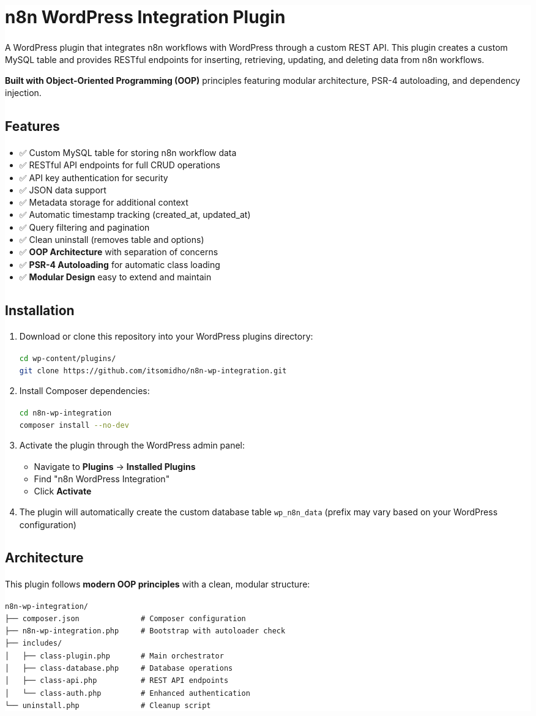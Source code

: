 # n8n WordPress Integration Plugin

A WordPress plugin that integrates n8n workflows with WordPress through a custom REST API. This plugin creates a custom MySQL table and provides RESTful endpoints for inserting, retrieving, updating, and deleting data from n8n workflows.

**Built with Object-Oriented Programming (OOP)** principles featuring modular architecture, PSR-4 autoloading, and dependency injection.

## Features

- ✅ Custom MySQL table for storing n8n workflow data
- ✅ RESTful API endpoints for full CRUD operations
- ✅ API key authentication for security
- ✅ JSON data support
- ✅ Metadata storage for additional context
- ✅ Automatic timestamp tracking (created_at, updated_at)
- ✅ Query filtering and pagination
- ✅ Clean uninstall (removes table and options)
- ✅ **OOP Architecture** with separation of concerns
- ✅ **PSR-4 Autoloading** for automatic class loading
- ✅ **Modular Design** easy to extend and maintain

## Installation

1. Download or clone this repository into your WordPress plugins directory:
   ```bash
   cd wp-content/plugins/
   git clone https://github.com/itsomidho/n8n-wp-integration.git
   ```

2. Install Composer dependencies:
   ```bash
   cd n8n-wp-integration
   composer install --no-dev
   ```

3. Activate the plugin through the WordPress admin panel:
   - Navigate to **Plugins** → **Installed Plugins**
   - Find "n8n WordPress Integration"
   - Click **Activate**

4. The plugin will automatically create the custom database table `wp_n8n_data` (prefix may vary based on your WordPress configuration)

## Architecture

This plugin follows **modern OOP principles** with a clean, modular structure:

```
n8n-wp-integration/
├── composer.json              # Composer configuration
├── n8n-wp-integration.php     # Bootstrap with autoloader check
├── includes/
│   ├── class-plugin.php       # Main orchestrator
│   ├── class-database.php     # Database operations
│   ├── class-api.php          # REST API endpoints
│   └── class-auth.php         # Enhanced authentication
└── uninstall.php              # Cleanup script
```

